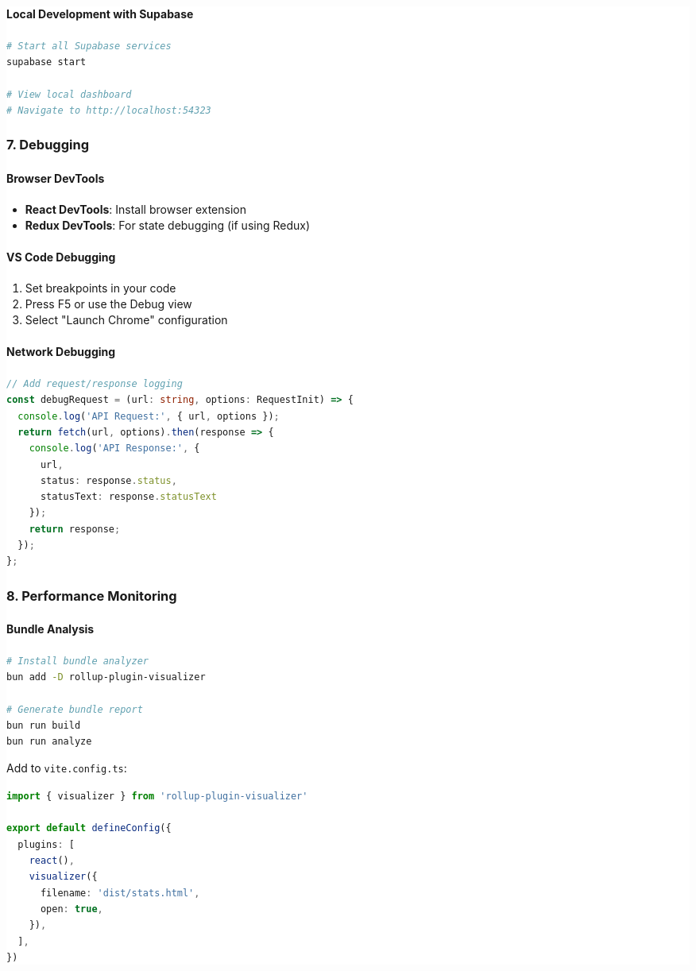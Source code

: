 #### Local Development with Supabase
```bash
# Start all Supabase services
supabase start

# View local dashboard
# Navigate to http://localhost:54323
```

### 7. Debugging

#### Browser DevTools
- **React DevTools**: Install browser extension
- **Redux DevTools**: For state debugging (if using Redux)

#### VS Code Debugging
1. Set breakpoints in your code
2. Press F5 or use the Debug view
3. Select "Launch Chrome" configuration

#### Network Debugging
```typescript
// Add request/response logging
const debugRequest = (url: string, options: RequestInit) => {
  console.log('API Request:', { url, options });
  return fetch(url, options).then(response => {
    console.log('API Response:', { 
      url, 
      status: response.status, 
      statusText: response.statusText 
    });
    return response;
  });
};
```

### 8. Performance Monitoring

#### Bundle Analysis
```bash
# Install bundle analyzer
bun add -D rollup-plugin-visualizer

# Generate bundle report
bun run build
bun run analyze
```

Add to `vite.config.ts`:

```typescript
import { visualizer } from 'rollup-plugin-visualizer'

export default defineConfig({
  plugins: [
    react(),
    visualizer({
      filename: 'dist/stats.html',
      open: true,
    }),
  ],
})
```
